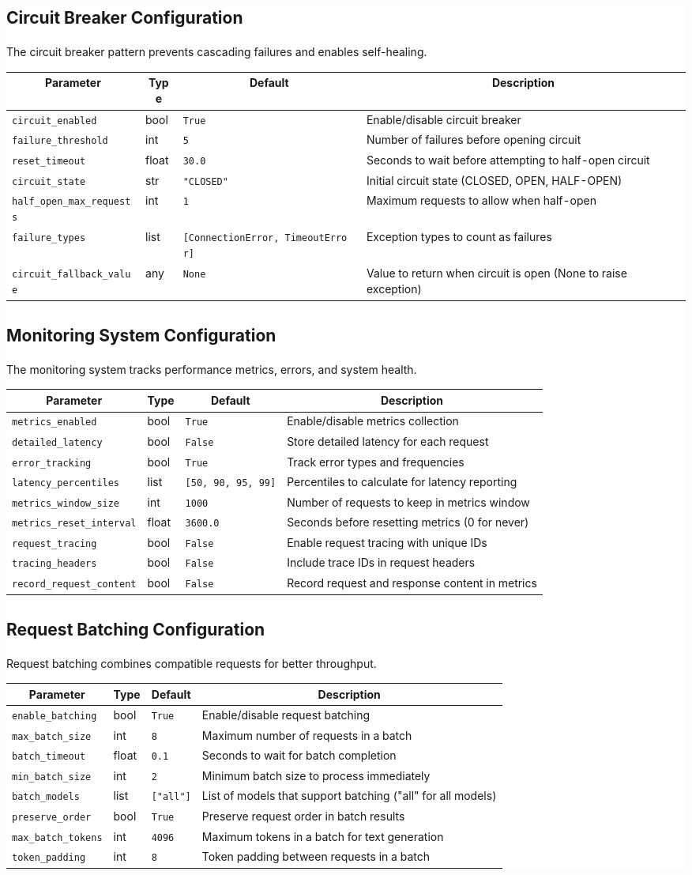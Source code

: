 ## Circuit Breaker Configuration

The circuit breaker pattern prevents cascading failures and enables self-healing.

| Parameter | Type | Default | Description |
|-----------|------|---------|-------------|
| `circuit_enabled` | bool | `True` | Enable/disable circuit breaker |
| `failure_threshold` | int | `5` | Number of failures before opening circuit |
| `reset_timeout` | float | `30.0` | Seconds to wait before attempting to half-open circuit |
| `circuit_state` | str | `"CLOSED"` | Initial circuit state (CLOSED, OPEN, HALF-OPEN) |
| `half_open_max_requests` | int | `1` | Maximum requests to allow when half-open |
| `failure_types` | list | `[ConnectionError, TimeoutError]` | Exception types to count as failures |
| `circuit_fallback_value` | any | `None` | Value to return when circuit is open (None to raise exception) |

## Monitoring System Configuration

The monitoring system tracks performance metrics, errors, and system health.

| Parameter | Type | Default | Description |
|-----------|------|---------|-------------|
| `metrics_enabled` | bool | `True` | Enable/disable metrics collection |
| `detailed_latency` | bool | `False` | Store detailed latency for each request |
| `error_tracking` | bool | `True` | Track error types and frequencies |
| `latency_percentiles` | list | `[50, 90, 95, 99]` | Percentiles to calculate for latency reporting |
| `metrics_window_size` | int | `1000` | Number of requests to keep in metrics window |
| `metrics_reset_interval` | float | `3600.0` | Seconds before resetting metrics (0 for never) |
| `request_tracing` | bool | `False` | Enable request tracing with unique IDs |
| `tracing_headers` | bool | `False` | Include trace IDs in request headers |
| `record_request_content` | bool | `False` | Record request and response content in metrics |

## Request Batching Configuration

Request batching combines compatible requests for better throughput.

| Parameter | Type | Default | Description |
|-----------|------|---------|-------------|
| `enable_batching` | bool | `True` | Enable/disable request batching |
| `max_batch_size` | int | `8` | Maximum number of requests in a batch |
| `batch_timeout` | float | `0.1` | Seconds to wait for batch completion |
| `min_batch_size` | int | `2` | Minimum batch size to process immediately |
| `batch_models` | list | `["all"]` | List of models that support batching ("all" for all models) |
| `preserve_order` | bool | `True` | Preserve request order in batch results |
| `max_batch_tokens` | int | `4096` | Maximum tokens in a batch for text generation |
| `token_padding` | int | `8` | Token padding between requests in a batch |
